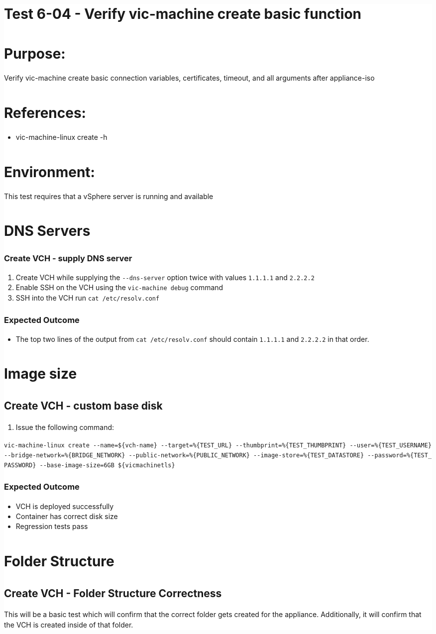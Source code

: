 Test 6-04 - Verify vic-machine create basic function
=======

# Purpose:
Verify vic-machine create basic connection variables, certificates, timeout, and all arguments after appliance-iso

# References:
* vic-machine-linux create -h

# Environment:
This test requires that a vSphere server is running and available



DNS Servers
=======

### Create VCH - supply DNS server
1. Create VCH while supplying the `--dns-server` option twice with values `1.1.1.1` and `2.2.2.2`
2. Enable SSH on the VCH using the `vic-machine debug` command
3. SSH into the VCH run `cat /etc/resolv.conf`


### Expected Outcome
* The top two lines of the output from `cat /etc/resolv.conf` should contain `1.1.1.1` and `2.2.2.2` in that order.

Image size
=======

## Create VCH - custom base disk
1. Issue the following command:
```
vic-machine-linux create --name=${vch-name} --target=%{TEST_URL} --thumbprint=%{TEST_THUMBPRINT} --user=%{TEST_USERNAME} --bridge-network=%{BRIDGE_NETWORK} --public-network=%{PUBLIC_NETWORK} --image-store=%{TEST_DATASTORE} --password=%{TEST_PASSWORD} --base-image-size=6GB ${vicmachinetls}
```

### Expected Outcome
* VCH is deployed successfully
* Container has correct disk size
* Regression tests pass


Folder Structure
=======
## Create VCH - Folder Structure Correctness
This will be a basic test which will confirm that the correct folder gets created for the appliance. Additionally, 
it will confirm that the VCH is created inside of that folder.

